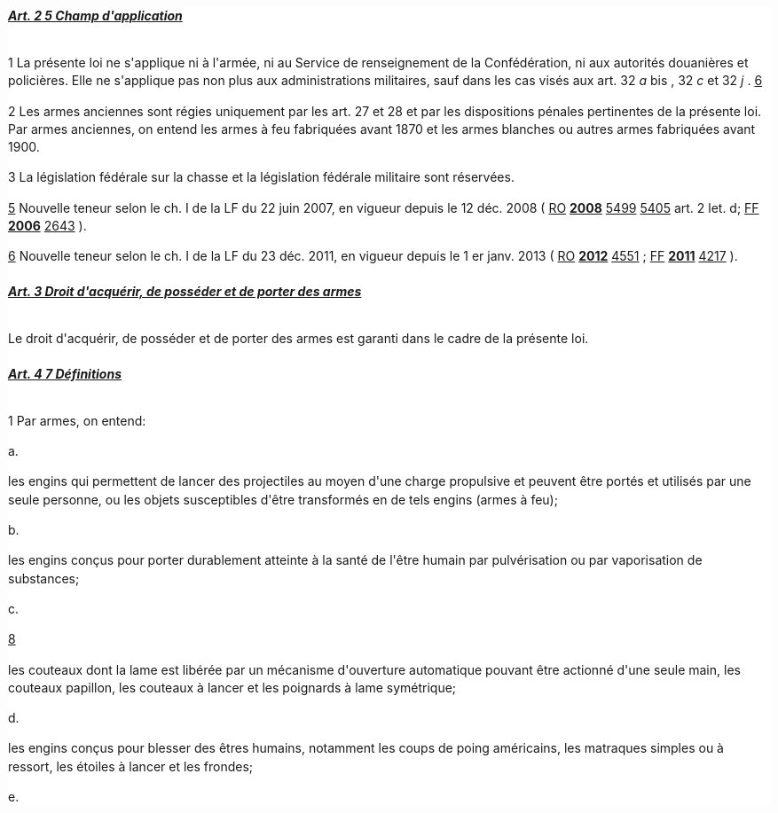 ###### [**Art. 2 5 Champ d'application**](#art_2)

1 La présente loi ne s'applique ni à l'armée, ni au Service de renseignement de la Confédération, ni aux autorités douanières et policières. Elle ne s'applique pas non plus aux administrations militaires, sauf dans les cas visés aux art. 32 *a* bis , 32 *c* et 32 *j* . [6](#fn-d6e173)

2 Les armes anciennes sont régies uniquement par les art. 27 et 28 et par les dispositions pénales pertinentes de la présente loi. Par armes anciennes, on entend les armes à feu fabriquées avant 1870 et les armes blanches ou autres armes fabriquées avant 1900.

3 La législation fédérale sur la chasse et la législation fédérale militaire sont réservées.

[5](#fnbck-d6e133) Nouvelle teneur selon le ch. I de la LF du 22 juin 2007, en vigueur depuis le 12 déc. 2008 ( [RO](https://fedlex.data.admin.ch/eli/oc/2008/766) [**2008**](https://fedlex.data.admin.ch/eli/oc/2008/766) [5499](https://fedlex.data.admin.ch/eli/oc/2008/766) [5405](https://fedlex.data.admin.ch/eli/oc/2008/755) art. 2 let. d; [FF](https://fedlex.data.admin.ch/eli/fga/2006/280) [**2006**](https://fedlex.data.admin.ch/eli/fga/2006/280) [2643](https://fedlex.data.admin.ch/eli/fga/2006/280) ).

[6](#fnbck-d6e173) Nouvelle teneur selon le ch. I de la LF du 23 déc. 2011, en vigueur depuis le 1 er janv. 2013 ( [RO](https://fedlex.data.admin.ch/eli/oc/2012/544) [**2012**](https://fedlex.data.admin.ch/eli/oc/2012/544) [4551](https://fedlex.data.admin.ch/eli/oc/2012/544) ; [FF](https://fedlex.data.admin.ch/eli/fga/2011/715) [**2011**](https://fedlex.data.admin.ch/eli/fga/2011/715) [4217](https://fedlex.data.admin.ch/eli/fga/2011/715) ).

###### [**Art. 3 Droit d'acquérir, de posséder et de porter des armes**](#art_3)

Le droit d'acquérir, de posséder et de porter des armes est garanti dans le cadre de la présente loi.

###### [**Art. 4 7 Définitions**](#art_4)

1 Par armes, on entend:

a.

les engins qui permettent de lancer des projectiles au moyen d'une charge propulsive et peuvent être portés et utilisés par une seule personne, ou les objets susceptibles d'être transformés en de tels engins (armes à feu);

b.

les engins conçus pour porter durablement atteinte à la santé de l'être humain par pulvérisation ou par vaporisation de substances;

c.

[8](#fn-d6e260)

les couteaux dont la lame est libérée par un mécanisme d'ouverture automatique pouvant être actionné d'une seule main, les couteaux papillon, les couteaux à lancer et les poignards à lame symétrique;

d.

les engins conçus pour blesser des êtres humains, notamment les coups de poing américains, les matraques simples ou à ressort, les étoiles à lancer et les frondes;

e.
